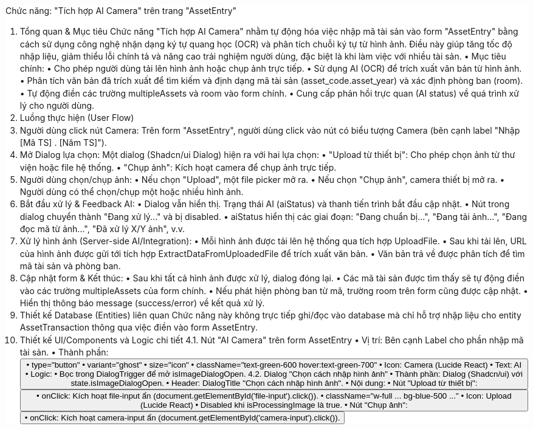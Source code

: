 Chức năng: "Tích hợp AI Camera" trên trang "AssetEntry"
1. Tổng quan & Mục tiêu
Chức năng "Tích hợp AI Camera" nhằm tự động hóa việc nhập mã tài sản vào form "AssetEntry" bằng cách sử dụng công nghệ nhận dạng ký tự quang học (OCR) và phân tích chuỗi ký tự từ hình ảnh. Điều này giúp tăng tốc độ nhập liệu, giảm thiểu lỗi chính tả và nâng cao trải nghiệm người dùng, đặc biệt là khi làm việc với nhiều tài sản.
•	Mục tiêu chính:
•	Cho phép người dùng tải lên hình ảnh hoặc chụp ảnh trực tiếp.
•	Sử dụng AI (OCR) để trích xuất văn bản từ hình ảnh.
•	Phân tích văn bản đã trích xuất để tìm kiếm và định dạng mã tài sản (asset_code.asset_year) và xác định phòng ban (room).
•	Tự động điền các trường multipleAssets và room vào form chính.
•	Cung cấp phản hồi trực quan (AI status) về quá trình xử lý cho người dùng.
2. Luồng thực hiện (User Flow)
1.	Người dùng click nút Camera: Trên form "AssetEntry", người dùng click vào nút có biểu tượng Camera (bên cạnh label "Nhập [Mã TS] . [Năm TS]").
2.	Mở Dialog lựa chọn: Một dialog (Shadcn/ui Dialog) hiện ra với hai lựa chọn:
•	"Upload từ thiết bị": Cho phép chọn ảnh từ thư viện hoặc file hệ thống.
•	"Chụp ảnh": Kích hoạt camera để chụp ảnh trực tiếp.
3.	Người dùng chọn/chụp ảnh:
•	Nếu chọn "Upload", một file picker mở ra.
•	Nếu chọn "Chụp ảnh", camera thiết bị mở ra.
•	Người dùng có thể chọn/chụp một hoặc nhiều hình ảnh.
4.	Bắt đầu xử lý & Feedback AI:
•	Dialog vẫn hiển thị. Trạng thái AI (aiStatus) và thanh tiến trình bắt đầu cập nhật.
•	Nút trong dialog chuyển thành "Đang xử lý..." và bị disabled.
•	aiStatus hiển thị các giai đoạn: "Đang chuẩn bị...", "Đang tải ảnh...", "Đang đọc mã từ ảnh...", "Đã xử lý X/Y ảnh", v.v.
5.	Xử lý hình ảnh (Server-side AI/Integration):
•	Mỗi hình ảnh được tải lên hệ thống qua tích hợp UploadFile.
•	Sau khi tải lên, URL của hình ảnh được gửi tới tích hợp ExtractDataFromUploadedFile để trích xuất văn bản.
•	Văn bản trả về được phân tích để tìm mã tài sản và phòng ban.
6.	Cập nhật form & Kết thúc:
•	Sau khi tất cả hình ảnh được xử lý, dialog đóng lại.
•	Các mã tài sản được tìm thấy sẽ tự động điền vào các trường multipleAssets của form chính.
•	Nếu phát hiện phòng ban từ mã, trường room trên form cũng được cập nhật.
•	Hiển thị thông báo message (success/error) về kết quả xử lý.
3. Thiết kế Database (Entities) liên quan
Chức năng này không trực tiếp ghi/đọc vào database mà chỉ hỗ trợ nhập liệu cho entity AssetTransaction thông qua việc điền vào form AssetEntry.
4. Thiết kế UI/Components và Logic chi tiết
4.1. Nút "AI Camera" trên form AssetEntry
•	Vị trí: Bên cạnh Label cho phần nhập mã tài sản.
•	Thành phần: <Button>
•	type="button"
•	variant="ghost"
•	size="icon"
•	className="text-green-600 hover:text-green-700"
•	Icon: Camera (Lucide React)
•	Text: <span>AI</span>
•	Logic:
•	Bọc trong DialogTrigger để mở isImageDialogOpen.
4.2. Dialog "Chọn cách nhập hình ảnh"
•	Thành phần: Dialog (Shadcn/ui) với state.isImageDialogOpen.
•	Header: DialogTitle "Chọn cách nhập hình ảnh".
•	Nội dung:
•	Nút "Upload từ thiết bị": <Button>
•	onClick: Kích hoạt file-input ẩn (document.getElementById('file-input').click()).
•	className="w-full ... bg-blue-500 ..."
•	Icon: Upload (Lucide React)
•	Disabled khi isProcessingImage là true.
•	Nút "Chụp ảnh": <Button>
•	onClick: Kích hoạt camera-input ẩn (document.getElementById('camera-input').click()).